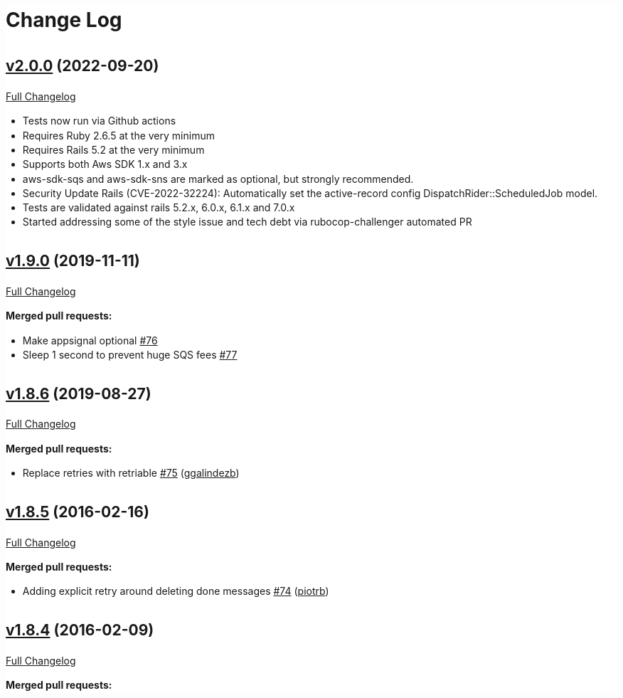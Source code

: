 # Change Log

## [v2.0.0](https://github.com/payrollhero/dispatch-rider/tree/v2.0.0) (2022-09-20)
[Full Changelog](https://github.com/payrollhero/dispatch-rider/compare/v1.9.0...v2.0.0)

* Tests now run via Github actions
* Requires Ruby 2.6.5 at the very minimum
* Requires Rails 5.2 at the very minimum
* Supports both Aws SDK 1.x and 3.x
* aws-sdk-sqs and aws-sdk-sns are marked as optional, but strongly recommended.
* Security Update Rails (CVE-2022-32224): Automatically set the active-record config DispatchRider::ScheduledJob model.
* Tests are validated against rails 5.2.x, 6.0.x, 6.1.x and 7.0.x
* Started addressing some of the style issue and tech debt via rubocop-challenger automated PR

## [v1.9.0](https://github.com/payrollhero/dispatch-rider/tree/v1.9.0) (2019-11-11)
[Full Changelog](https://github.com/payrollhero/dispatch-rider/compare/v1.8.6...v1.9.0)

**Merged pull requests:**

- Make appsignal optional [\#76](https://github.com/payrollhero/dispatch-rider/pull/76)
- Sleep 1 second to prevent huge SQS fees [\#77](https://github.com/payrollhero/dispatch-rider/pull/77)

## [v1.8.6](https://github.com/payrollhero/dispatch-rider/tree/v1.8.6) (2019-08-27)
[Full Changelog](https://github.com/payrollhero/dispatch-rider/compare/v1.8.5...v1.8.6)

**Merged pull requests:**

- Replace retries with retriable [\#75](https://github.com/payrollhero/dispatch-rider/pull/75) ([ggalindezb](https://github.com/ggalindezb))

## [v1.8.5](https://github.com/payrollhero/dispatch-rider/tree/v1.8.5) (2016-02-16)
[Full Changelog](https://github.com/payrollhero/dispatch-rider/compare/v1.8.4...v1.8.5)

**Merged pull requests:**

- Adding explicit retry around deleting done messages [\#74](https://github.com/payrollhero/dispatch-rider/pull/74) ([piotrb](https://github.com/piotrb))

## [v1.8.4](https://github.com/payrollhero/dispatch-rider/tree/v1.8.4) (2016-02-09)
[Full Changelog](https://github.com/payrollhero/dispatch-rider/compare/v1.8.3...v1.8.4)

**Merged pull requests:**
